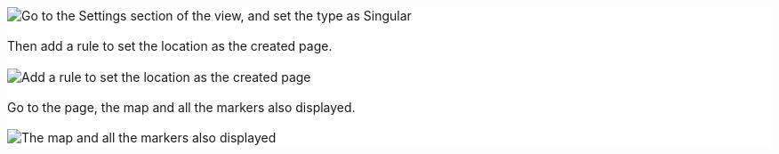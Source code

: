 ![Go to the Settings section of the view, and set the type as Singular](https://i.imgur.com/SAPcQFG.png)

Then add a rule to set the location as the created page.

![Add a rule to set the location as the created page](https://i.imgur.com/CDaEFRQ.png)

Go to the page, the map and all the markers also displayed.

![The map and all the markers also displayed](https://i.imgur.com/2CFxh2z.png)


